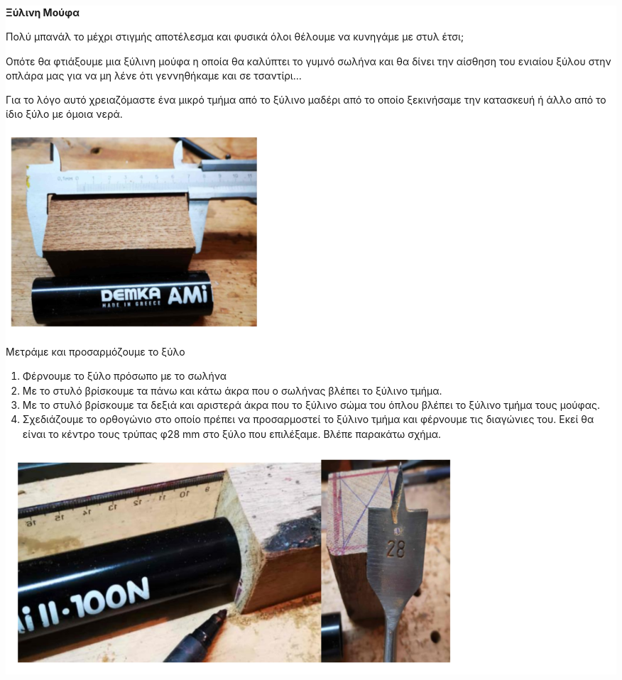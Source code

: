 **Ξύλινη Μούφα**

Πολύ μπανάλ το μέχρι στιγμής αποτέλεσμα και φυσικά όλοι θέλουμε να κυνηγάμε με στυλ έτσι;

Οπότε θα φτιάξουμε μια ξύλινη μούφα η οποία θα καλύπτει το γυμνό σωλήνα και θα δίνει την αίσθηση του ενιαίου ξύλου στην οπλάρα μας για να μη λένε ότι γεννηθήκαμε και σε τσαντίρι…

Για το λόγο αυτό χρειαζόμαστε ένα μικρό τμήμα από το ξύλινο μαδέρι από το οποίο ξεκινήσαμε την κατασκευή ή άλλο από το ίδιο ξύλο με όμοια νερά.

![](img/15.png "")

Μετράμε και προσαρμόζουμε το ξύλο

1. Φέρνουμε το ξύλο πρόσωπο με το σωλήνα
2. Με το στυλό βρίσκουμε τα πάνω και κάτω άκρα που ο σωλήνας βλέπει το ξύλινο τμήμα.
3. Με το στυλό βρίσκουμε τα δεξιά και αριστερά άκρα που το ξύλινο σώμα του όπλου βλέπει το ξύλινο τμήμα τους μούφας.
4. Σχεδιάζουμε το ορθογώνιο στο οποίο πρέπει να προσαρμοστεί το ξύλινο τμήμα και φέρνουμε τις διαγώνιες του. Εκεί θα είναι το κέντρο τους τρύπας φ28 mm στο ξύλο που επιλέξαμε. Βλέπε παρακάτω σχήμα.


![](img/16.png "")
